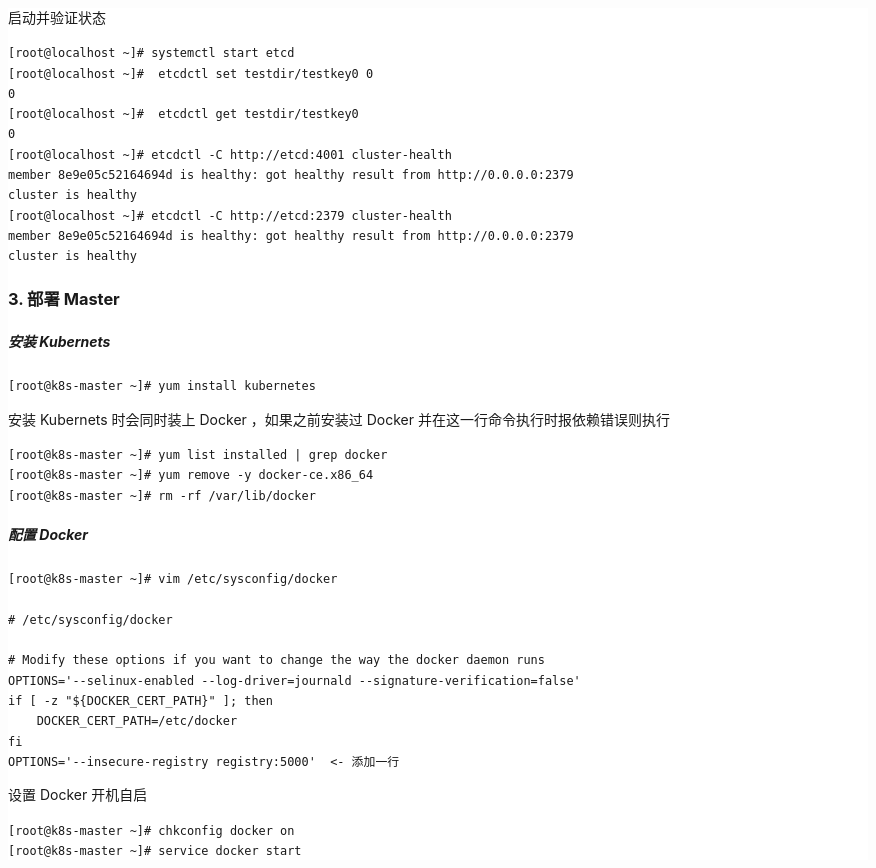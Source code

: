 

启动并验证状态

```
[root@localhost ~]# systemctl start etcd
[root@localhost ~]#  etcdctl set testdir/testkey0 0
0
[root@localhost ~]#  etcdctl get testdir/testkey0 
0
[root@localhost ~]# etcdctl -C http://etcd:4001 cluster-health
member 8e9e05c52164694d is healthy: got healthy result from http://0.0.0.0:2379
cluster is healthy
[root@localhost ~]# etcdctl -C http://etcd:2379 cluster-health
member 8e9e05c52164694d is healthy: got healthy result from http://0.0.0.0:2379
cluster is healthy
```



### 3. 部署 Master



##### 安装 Kubernets

```
[root@k8s-master ~]# yum install kubernetes
```

安装 Kubernets 时会同时装上 Docker ，如果之前安装过 Docker 并在这一行命令执行时报依赖错误则执行

```
[root@k8s-master ~]# yum list installed | grep docker
[root@k8s-master ~]# yum remove -y docker-ce.x86_64
[root@k8s-master ~]# rm -rf /var/lib/docker
```



##### 配置 Docker

```
[root@k8s-master ~]# vim /etc/sysconfig/docker

# /etc/sysconfig/docker

# Modify these options if you want to change the way the docker daemon runs
OPTIONS='--selinux-enabled --log-driver=journald --signature-verification=false'
if [ -z "${DOCKER_CERT_PATH}" ]; then
    DOCKER_CERT_PATH=/etc/docker
fi
OPTIONS='--insecure-registry registry:5000'  <- 添加一行
```

设置 Docker 开机自启

```
[root@k8s-master ~]# chkconfig docker on
[root@k8s-master ~]# service docker start
```
